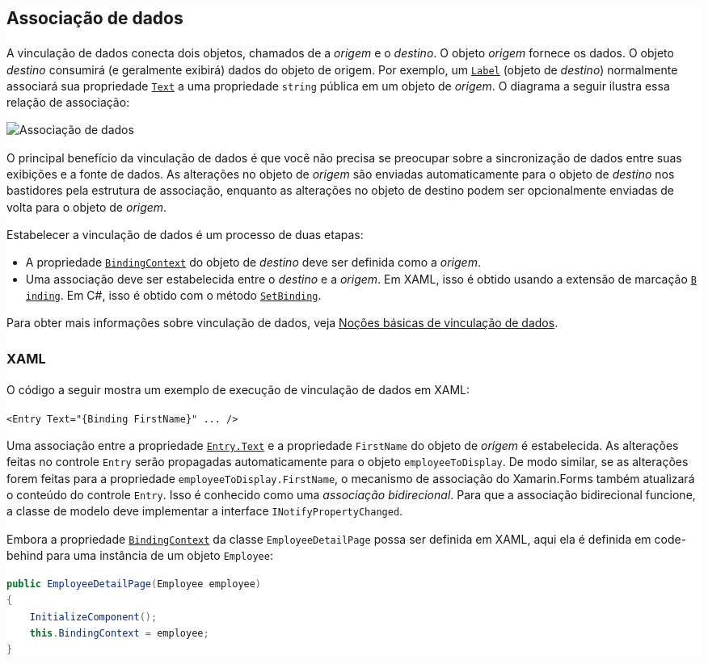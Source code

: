 ## <a name="data-binding"></a>Associação de dados

A vinculação de dados conecta dois objetos, chamados de a *origem* e o *destino*. O objeto *origem* fornece os dados. O objeto *destino* consumirá (e geralmente exibirá) dados do objeto de origem. Por exemplo, um [`Label`](https://developer.xamarin.com/api/type/Xamarin.Forms.Label/) (objeto de *destino*) normalmente associará sua propriedade [`Text`](https://developer.xamarin.com/api/property/Xamarin.Forms.Label.Text/) a uma propriedade `string` pública em um objeto de *origem*. O diagrama a seguir ilustra essa relação de associação:

![](introduction-to-xamarin-forms-images/data-binding.png "Associação de dados")

O principal benefício da vinculação de dados é que você não precisa se preocupar sobre a sincronização de dados entre suas exibições e a fonte de dados. As alterações no objeto de *origem* são enviadas automaticamente para o objeto de *destino* nos bastidores pela estrutura de associação, enquanto as alterações no objeto de destino podem ser opcionalmente enviadas de volta para o objeto de *origem*.

Estabelecer a vinculação de dados é um processo de duas etapas:

- A propriedade [`BindingContext`](https://developer.xamarin.com/api/property/Xamarin.Forms.BindableObject.BindingContext/) do objeto de *destino* deve ser definida como a *origem*.
- Uma associação deve ser estabelecida entre o *destino* e a *origem*. Em XAML, isso é obtido usando a extensão de marcação [`Binding`](https://developer.xamarin.com/api/type/Xamarin.Forms.Xaml.BindingExtension/). Em C#, isso é obtido com o método [`SetBinding`](https://developer.xamarin.com/api/member/Xamarin.Forms.BindableObject.SetBinding/p/Xamarin.Forms.BindableProperty/Xamarin.Forms.BindingBase/).

Para obter mais informações sobre vinculação de dados, veja [Noções básicas de vinculação de dados](~/xamarin-forms/xaml/xaml-basics/data-binding-basics.md).

### <a name="xaml"></a>XAML

O código a seguir mostra um exemplo de execução de vinculação de dados em XAML:

```xaml
<Entry Text="{Binding FirstName}" ... />
```

Uma associação entre a propriedade [`Entry.Text`](https://developer.xamarin.com/api/property/Xamarin.Forms.Entry.Text/) e a propriedade `FirstName` do objeto de *origem* é estabelecida. As alterações feitas no controle `Entry` serão propagadas automaticamente para o objeto `employeeToDisplay`. De modo similar, se as alterações forem feitas para a propriedade `employeeToDisplay.FirstName`, o mecanismo de associação do Xamarin.Forms também atualizará o conteúdo do controle `Entry`. Isso é conhecido como uma *associação bidirecional*. Para que a associação bidirecional funcione, a classe de modelo deve implementar a interface `INotifyPropertyChanged`.

Embora a propriedade [`BindingContext`](https://developer.xamarin.com/api/property/Xamarin.Forms.BindableObject.BindingContext/) da classe `EmployeeDetailPage` possa ser definida em XAML, aqui ela é definida em code-behind para uma instância de um objeto `Employee`:

```csharp
public EmployeeDetailPage(Employee employee)
{
    InitializeComponent();
    this.BindingContext = employee;
}
```
